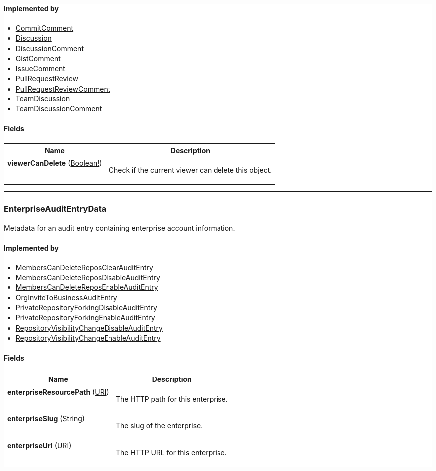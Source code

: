 #### Implemented by


- [CommitComment](objects.md#commitcomment)
- [Discussion](objects.md#discussion)
- [DiscussionComment](objects.md#discussioncomment)
- [GistComment](objects.md#gistcomment)
- [IssueComment](objects.md#issuecomment)
- [PullRequestReview](objects.md#pullrequestreview)
- [PullRequestReviewComment](objects.md#pullrequestreviewcomment)
- [TeamDiscussion](objects.md#teamdiscussion)
- [TeamDiscussionComment](objects.md#teamdiscussioncomment) 

#### Fields

<table>
  <tr>
    <th>Name</th>
    <th>Description</th>
  </tr>
  <tr>
    <td><strong>viewerCanDelete</strong> (<a href="scalars.md#boolean">Boolean!</a>)</td> 
    <td><p>Check if the current viewer can delete this object.</p></td>
  </tr>
</table>

---

### EnterpriseAuditEntryData

<p>Metadata for an audit entry containing enterprise account information.</p> 

#### Implemented by


- [MembersCanDeleteReposClearAuditEntry](objects.md#memberscandeletereposclearauditentry)
- [MembersCanDeleteReposDisableAuditEntry](objects.md#memberscandeletereposdisableauditentry)
- [MembersCanDeleteReposEnableAuditEntry](objects.md#memberscandeletereposenableauditentry)
- [OrgInviteToBusinessAuditEntry](objects.md#orginvitetobusinessauditentry)
- [PrivateRepositoryForkingDisableAuditEntry](objects.md#privaterepositoryforkingdisableauditentry)
- [PrivateRepositoryForkingEnableAuditEntry](objects.md#privaterepositoryforkingenableauditentry)
- [RepositoryVisibilityChangeDisableAuditEntry](objects.md#repositoryvisibilitychangedisableauditentry)
- [RepositoryVisibilityChangeEnableAuditEntry](objects.md#repositoryvisibilitychangeenableauditentry) 

#### Fields

<table>
  <tr>
    <th>Name</th>
    <th>Description</th>
  </tr>
  <tr>
    <td><strong>enterpriseResourcePath</strong> (<a href="scalars.md#uri">URI</a>)</td> 
    <td><p>The HTTP path for this enterprise.</p></td>
  </tr>
  <tr>
    <td><strong>enterpriseSlug</strong> (<a href="scalars.md#string">String</a>)</td> 
    <td><p>The slug of the enterprise.</p></td>
  </tr>
  <tr>
    <td><strong>enterpriseUrl</strong> (<a href="scalars.md#uri">URI</a>)</td> 
    <td><p>The HTTP URL for this enterprise.</p></td>
  </tr>
</table>
